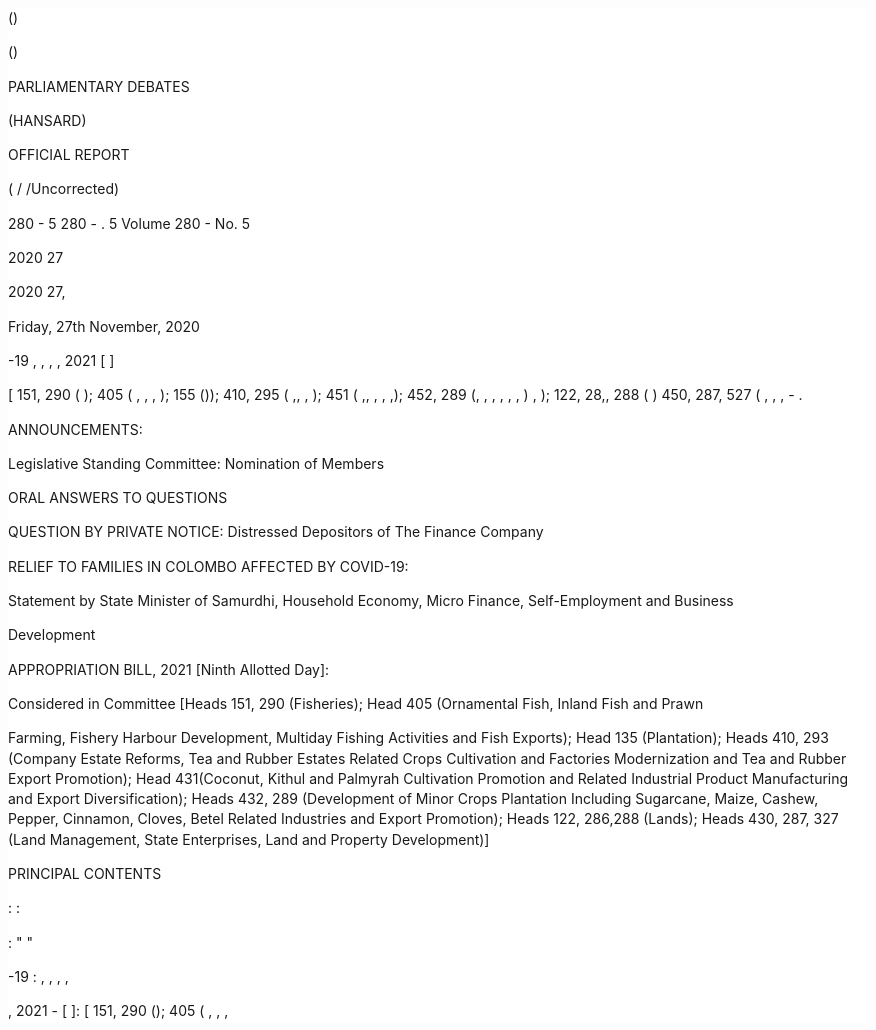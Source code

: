 ()

()

PARLIAMENTARY DEBATES

(HANSARD)

OFFICIAL REPORT

( / /Uncorrected)

280 - 5 280 - . 5 Volume 280 - No. 5

2020 27

2020 27,

Friday, 27th November, 2020

-19 , , , , 2021 [ ]

[ 151, 290 ( ); 405 ( , , , ); 155 ()); 410, 295 ( ,, , ); 451 ( ,, , , ,); 452, 289 (, , , , , , ) , ); 122, 28,, 288 ( ) 450, 287, 527 ( , , , - .

ANNOUNCEMENTS:

Legislative Standing Committee: Nomination of Members

ORAL ANSWERS TO QUESTIONS

QUESTION BY PRIVATE NOTICE: Distressed Depositors of The Finance Company

RELIEF TO FAMILIES IN COLOMBO AFFECTED BY COVID-19:

Statement by State Minister of Samurdhi, Household Economy, Micro Finance, Self-Employment and Business

Development

APPROPRIATION BILL, 2021 [Ninth Allotted Day]:

Considered in Committee [Heads 151, 290 (Fisheries); Head 405 (Ornamental Fish, Inland Fish and Prawn

Farming, Fishery Harbour Development, Multiday Fishing Activities and Fish Exports); Head 135 (Plantation); Heads 410, 293 (Company Estate Reforms, Tea and Rubber Estates Related Crops Cultivation and Factories Modernization and Tea and Rubber Export Promotion); Head 431(Coconut, Kithul and Palmyrah Cultivation Promotion and Related Industrial Product Manufacturing and Export Diversification); Heads 432, 289 (Development of Minor Crops Plantation Including Sugarcane, Maize, Cashew, Pepper, Cinnamon, Cloves, Betel Related Industries and Export Promotion); Heads 122, 286,288 (Lands); Heads 430, 287, 327 (Land Management, State Enterprises, Land and Property Development)]

PRINCIPAL CONTENTS

: :

: " "

-19 : , , , ,

, 2021 - [ ]: [ 151, 290 (); 405 ( , , ,
